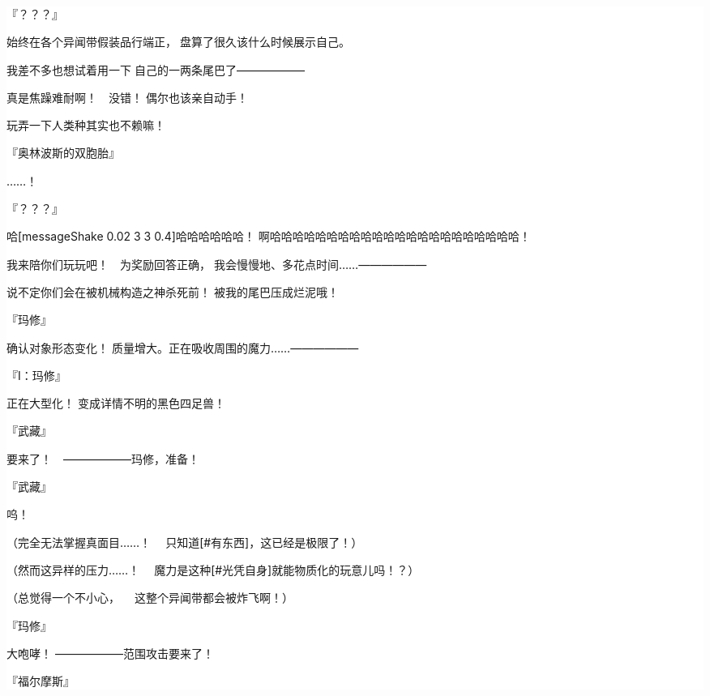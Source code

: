 『？？？』

始终在各个异闻带假装品行端正，
盘算了很久该什么时候展示自己。

我差不多也想试着用一下
自己的一两条尾巴了——————

真是焦躁难耐啊！　没错！
偶尔也该亲自动手！

玩弄一下人类种其实也不赖嘛！

『奥林波斯的双胞胎』

……！

『？？？』

哈[messageShake 0.02 3 3 0.4]哈哈哈哈哈哈！
啊哈哈哈哈哈哈哈哈哈哈哈哈哈哈哈哈哈哈哈哈哈哈！

我来陪你们玩玩吧！　为奖励回答正确，
我会慢慢地、多花点时间……——————

说不定你们会在被机械构造之神杀死前！
被我的尾巴压成烂泥哦！

『玛修』

确认对象形态变化！
质量增大。正在吸收周围的魔力……——————

『I：玛修』

正在大型化！
变成详情不明的黑色四足兽！

『武藏』

要来了！　——————玛修，准备！

『武藏』

呜！

（完全无法掌握真面目……！
　只知道[#有东西]，这已经是极限了！）

（然而这异样的压力……！
　魔力是这种[#光凭自身]就能物质化的玩意儿吗！？）

（总觉得一个不小心，
　这整个异闻带都会被炸飞啊！）

『玛修』

大咆哮！
——————范围攻击要来了！

『福尔摩斯』
